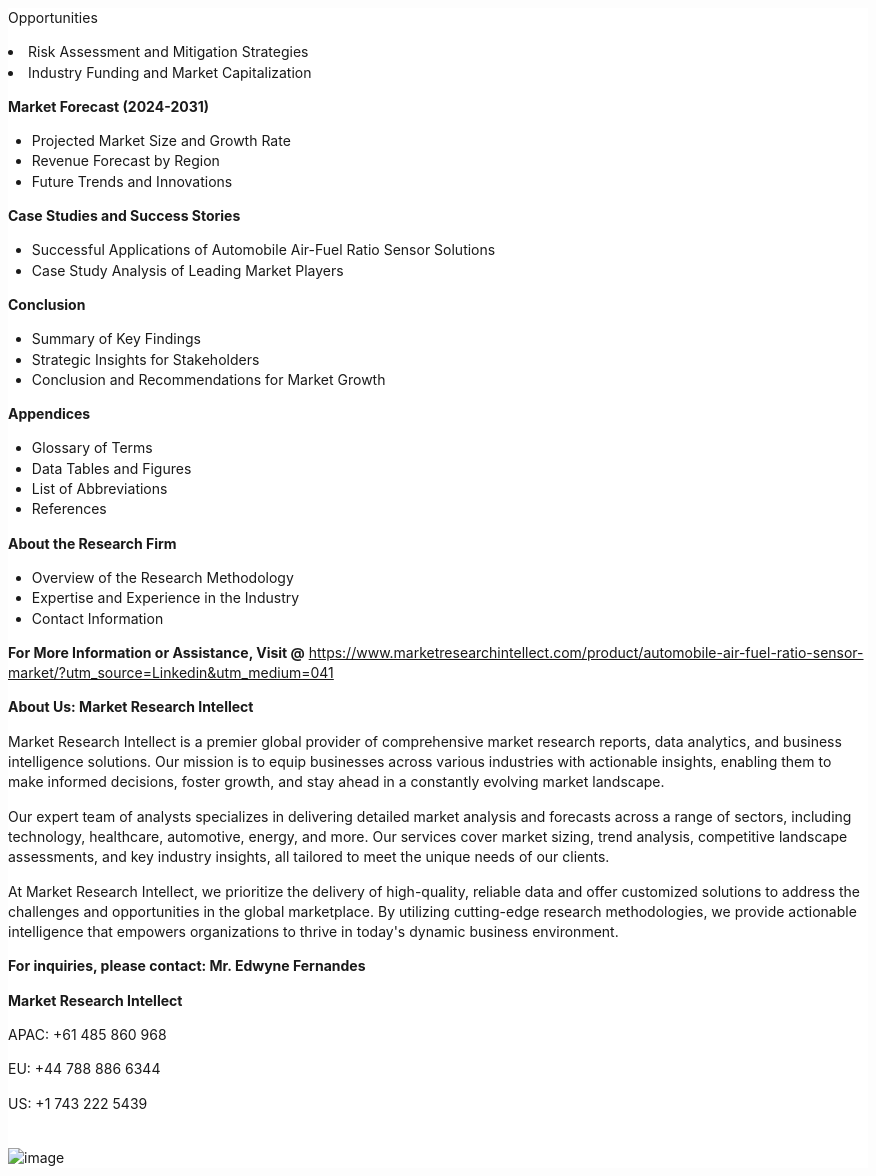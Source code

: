 Opportunities</li><li>Risk Assessment and Mitigation Strategies</li><li>Industry Funding and Market Capitalization</li></ul><p><strong>Market Forecast (2024-2031)</strong></p><ul><li>Projected Market Size and Growth Rate</li><li>Revenue Forecast by Region</li><li>Future Trends and Innovations</li></ul><p><strong>Case Studies and Success Stories</strong></p><ul><li>Successful Applications of Automobile Air-Fuel Ratio Sensor Solutions</li><li>Case Study Analysis of Leading Market Players</li></ul><p><strong>Conclusion</strong></p><ul><li>Summary of Key Findings</li><li>Strategic Insights for Stakeholders</li><li>Conclusion and Recommendations for Market Growth</li></ul><p><strong>Appendices</strong></p><ul><li>Glossary of Terms</li><li>Data Tables and Figures</li><li>List of Abbreviations</li><li>References</li></ul><p><strong>About the Research Firm</strong></p><ul><li>Overview of the Research Methodology</li><li>Expertise and Experience in the Industry</li><li>Contact Information</li></ul></div><div class="article-main__content" data-test-id="publishing-text-block"><p><span class="font-[700]"><strong>For More Information or Assistance, Visit @</strong>&nbsp;<a href="https://www.marketresearchintellect.com/product/automobile-air-fuel-ratio-sensor-market/?utm_source=Linkedin&utm_medium=041">https://www.marketresearchintellect.com/product/automobile-air-fuel-ratio-sensor-market/?utm_source=Linkedin&utm_medium=041</a></span></p><p><strong>About Us: Market Research Intellect</strong></p><p>Market Research Intellect is a premier global provider of comprehensive market research reports, data analytics, and business intelligence solutions. Our mission is to equip businesses across various industries with actionable insights, enabling them to make informed decisions, foster growth, and stay ahead in a constantly evolving market landscape.</p><p>Our expert team of analysts specializes in delivering detailed market analysis and forecasts across a range of sectors, including technology, healthcare, automotive, energy, and more. Our services cover market sizing, trend analysis, competitive landscape assessments, and key industry insights, all tailored to meet the unique needs of our clients.</p><p>At Market Research Intellect, we prioritize the delivery of high-quality, reliable data and offer customized solutions to address the challenges and opportunities in the global marketplace. By utilizing cutting-edge research methodologies, we provide actionable intelligence that empowers organizations to thrive in today's dynamic business environment.</p><p><strong>For inquiries, please contact: Mr. Edwyne Fernandes</strong></p><p><strong>Market Research Intellect</strong></p><p>APAC: +61 485 860 968</p><p>EU: +44 788 886 6344</p><p>US: +1 743 222 5439</p></div><div class="article-main__content" data-test-id="publishing-text-block">&nbsp;</div>
![image](https://github.com/user-attachments/assets/a2544a30-75e6-4547-a54a-a301f275b8db)
